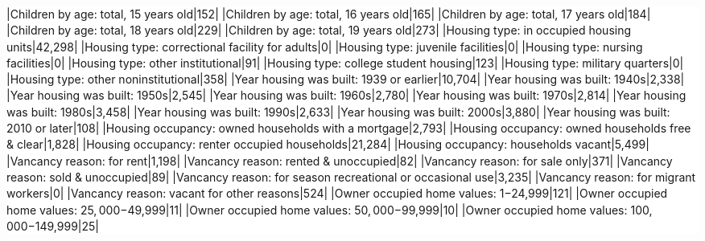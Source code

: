 |Children by age: total, 15 years old|152|
|Children by age: total, 16 years old|165|
|Children by age: total, 17 years old|184|
|Children by age: total, 18 years old|229|
|Children by age: total, 19 years old|273|
|Housing type: in occupied housing units|42,298|
|Housing type: correctional facility for adults|0|
|Housing type: juvenile facilities|0|
|Housing type: nursing facilities|0|
|Housing type: other institutional|91|
|Housing type: college student housing|123|
|Housing type: military quarters|0|
|Housing type: other noninstitutional|358|
|Year housing was built: 1939 or earlier|10,704|
|Year housing was built: 1940s|2,338|
|Year housing was built: 1950s|2,545|
|Year housing was built: 1960s|2,780|
|Year housing was built: 1970s|2,814|
|Year housing was built: 1980s|3,458|
|Year housing was built: 1990s|2,633|
|Year housing was built: 2000s|3,880|
|Year housing was built: 2010 or later|108|
|Housing occupancy: owned households with a mortgage|2,793|
|Housing occupancy: owned households free & clear|1,828|
|Housing occupancy: renter occupied households|21,284|
|Housing occupancy: households vacant|5,499|
|Vancancy reason: for rent|1,198|
|Vancancy reason: rented & unoccupied|82|
|Vancancy reason: for sale only|371|
|Vancancy reason: sold & unoccupied|89|
|Vancancy reason: for season recreational or occasional use|3,235|
|Vancancy reason: for migrant workers|0|
|Vancancy reason: vacant for other reasons|524|
|Owner occupied home values: $1-$24,999|121|
|Owner occupied home values: $25,000-$49,999|11|
|Owner occupied home values: $50,000-$99,999|10|
|Owner occupied home values: $100,000-$149,999|25|